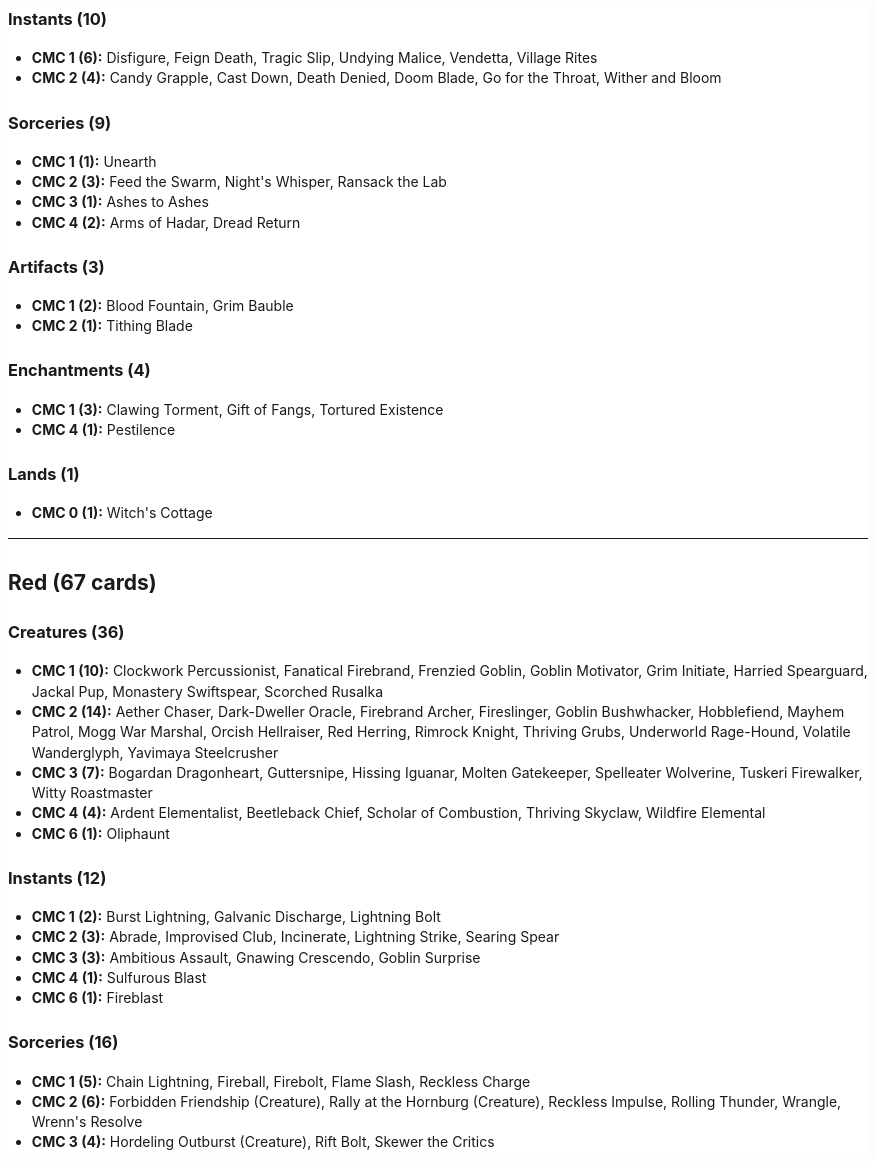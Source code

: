 ### Instants (10)
- **CMC 1 (6):** Disfigure, Feign Death, Tragic Slip, Undying Malice, Vendetta, Village Rites
- **CMC 2 (4):** Candy Grapple, Cast Down, Death Denied, Doom Blade, Go for the Throat, Wither and Bloom

### Sorceries (9)
- **CMC 1 (1):** Unearth
- **CMC 2 (3):** Feed the Swarm, Night's Whisper, Ransack the Lab
- **CMC 3 (1):** Ashes to Ashes
- **CMC 4 (2):** Arms of Hadar, Dread Return

### Artifacts (3)
- **CMC 1 (2):** Blood Fountain, Grim Bauble
- **CMC 2 (1):** Tithing Blade

### Enchantments (4)
- **CMC 1 (3):** Clawing Torment, Gift of Fangs, Tortured Existence
- **CMC 4 (1):** Pestilence

### Lands (1)
- **CMC 0 (1):** Witch's Cottage

---

## Red (67 cards)

### Creatures (36)
- **CMC 1 (10):** Clockwork Percussionist, Fanatical Firebrand, Frenzied Goblin, Goblin Motivator, Grim Initiate, Harried Spearguard, Jackal Pup, Monastery Swiftspear, Scorched Rusalka
- **CMC 2 (14):** Aether Chaser, Dark-Dweller Oracle, Firebrand Archer, Fireslinger, Goblin Bushwhacker, Hobblefiend, Mayhem Patrol, Mogg War Marshal, Orcish Hellraiser, Red Herring, Rimrock Knight, Thriving Grubs, Underworld Rage-Hound, Volatile Wanderglyph, Yavimaya Steelcrusher
- **CMC 3 (7):** Bogardan Dragonheart, Guttersnipe, Hissing Iguanar, Molten Gatekeeper, Spelleater Wolverine, Tuskeri Firewalker, Witty Roastmaster
- **CMC 4 (4):** Ardent Elementalist, Beetleback Chief, Scholar of Combustion, Thriving Skyclaw, Wildfire Elemental
- **CMC 6 (1):** Oliphaunt

### Instants (12)
- **CMC 1 (2):** Burst Lightning, Galvanic Discharge, Lightning Bolt
- **CMC 2 (3):** Abrade, Improvised Club, Incinerate, Lightning Strike, Searing Spear
- **CMC 3 (3):** Ambitious Assault, Gnawing Crescendo, Goblin Surprise
- **CMC 4 (1):** Sulfurous Blast
- **CMC 6 (1):** Fireblast

### Sorceries (16)
- **CMC 1 (5):** Chain Lightning, Fireball, Firebolt, Flame Slash, Reckless Charge
- **CMC 2 (6):** Forbidden Friendship (Creature), Rally at the Hornburg (Creature), Reckless Impulse, Rolling Thunder, Wrangle, Wrenn's Resolve
- **CMC 3 (4):** Hordeling Outburst (Creature), Rift Bolt, Skewer the Critics
